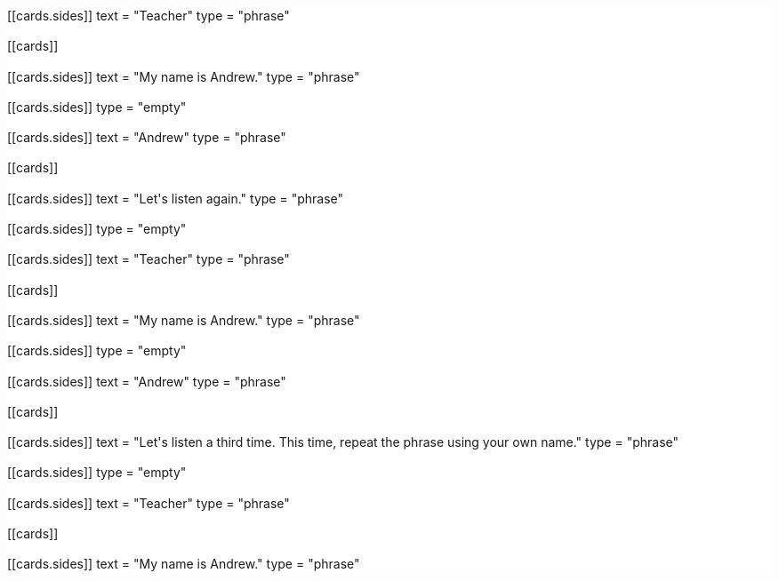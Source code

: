 [[cards.sides]]
text = "Teacher"
type = "phrase"

[[cards]]

[[cards.sides]]
text = "My name is Andrew."
type = "phrase"

[[cards.sides]]
type = "empty"

[[cards.sides]]
text = "Andrew"
type = "phrase"

[[cards]]

[[cards.sides]]
text = "Let's listen again."
type = "phrase"

[[cards.sides]]
type = "empty"

[[cards.sides]]
text = "Teacher"
type = "phrase"

[[cards]]

[[cards.sides]]
text = "My name is Andrew."
type = "phrase"

[[cards.sides]]
type = "empty"

[[cards.sides]]
text = "Andrew"
type = "phrase"

[[cards]]

[[cards.sides]]
text = "Let's listen a third time. This time, repeat the phrase using your own name."
type = "phrase"

[[cards.sides]]
type = "empty"

[[cards.sides]]
text = "Teacher"
type = "phrase"

[[cards]]

[[cards.sides]]
text = "My name is Andrew."
type = "phrase"
